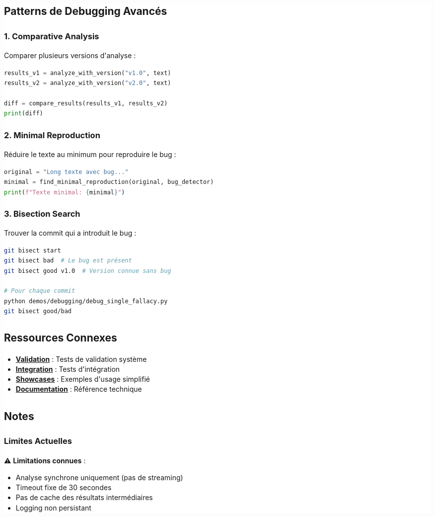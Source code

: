 ## Patterns de Debugging Avancés

### 1. Comparative Analysis

Comparer plusieurs versions d'analyse :
```python
results_v1 = analyze_with_version("v1.0", text)
results_v2 = analyze_with_version("v2.0", text)

diff = compare_results(results_v1, results_v2)
print(diff)
```

### 2. Minimal Reproduction

Réduire le texte au minimum pour reproduire le bug :
```python
original = "Long texte avec bug..."
minimal = find_minimal_reproduction(original, bug_detector)
print(f"Texte minimal: {minimal}")
```

### 3. Bisection Search

Trouver la commit qui a introduit le bug :
```bash
git bisect start
git bisect bad  # Le bug est présent
git bisect good v1.0  # Version connue sans bug

# Pour chaque commit
python demos/debugging/debug_single_fallacy.py
git bisect good/bad
```

## Ressources Connexes

- **[Validation](../validation/README.md)** : Tests de validation système
- **[Integration](../integration/README.md)** : Tests d'intégration
- **[Showcases](../showcases/README.md)** : Exemples d'usage simplifié
- **[Documentation](../../docs/)** : Référence technique

## Notes

### Limites Actuelles

⚠️ **Limitations connues** :
- Analyse synchrone uniquement (pas de streaming)
- Timeout fixe de 30 secondes
- Pas de cache des résultats intermédiaires
- Logging non persistant
